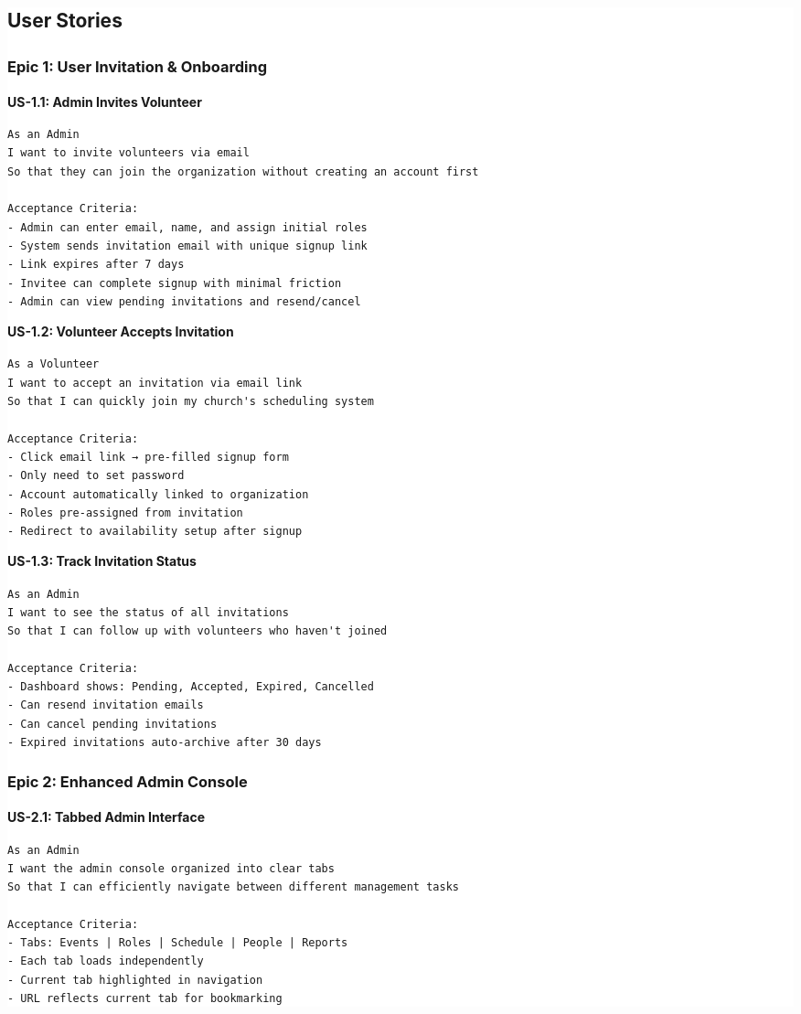 
## User Stories

### Epic 1: User Invitation & Onboarding

**US-1.1: Admin Invites Volunteer**
```
As an Admin
I want to invite volunteers via email
So that they can join the organization without creating an account first

Acceptance Criteria:
- Admin can enter email, name, and assign initial roles
- System sends invitation email with unique signup link
- Link expires after 7 days
- Invitee can complete signup with minimal friction
- Admin can view pending invitations and resend/cancel
```

**US-1.2: Volunteer Accepts Invitation**
```
As a Volunteer
I want to accept an invitation via email link
So that I can quickly join my church's scheduling system

Acceptance Criteria:
- Click email link → pre-filled signup form
- Only need to set password
- Account automatically linked to organization
- Roles pre-assigned from invitation
- Redirect to availability setup after signup
```

**US-1.3: Track Invitation Status**
```
As an Admin
I want to see the status of all invitations
So that I can follow up with volunteers who haven't joined

Acceptance Criteria:
- Dashboard shows: Pending, Accepted, Expired, Cancelled
- Can resend invitation emails
- Can cancel pending invitations
- Expired invitations auto-archive after 30 days
```

### Epic 2: Enhanced Admin Console

**US-2.1: Tabbed Admin Interface**
```
As an Admin
I want the admin console organized into clear tabs
So that I can efficiently navigate between different management tasks

Acceptance Criteria:
- Tabs: Events | Roles | Schedule | People | Reports
- Each tab loads independently
- Current tab highlighted in navigation
- URL reflects current tab for bookmarking
```
